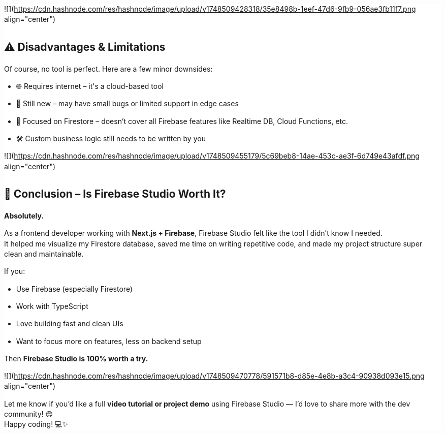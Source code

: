 ![](https://cdn.hashnode.com/res/hashnode/image/upload/v1748509428318/35e8498b-1eef-47d6-9fb9-056ae3fb11f7.png align="center")

## ⚠️ Disadvantages & Limitations

Of course, no tool is perfect. Here are a few minor downsides:

* 🌐 Requires internet – it's a cloud-based tool
    
* 🧪 Still new – may have small bugs or limited support in edge cases
    
* 🔁 Focused on Firestore – doesn’t cover all Firebase features like Realtime DB, Cloud Functions, etc.
    
* 🛠 Custom business logic still needs to be written by you
    

![](https://cdn.hashnode.com/res/hashnode/image/upload/v1748509455179/5c69beb8-14ae-453c-ae3f-6d749e43afdf.png align="center")

## 🏁 Conclusion – Is Firebase Studio Worth It?

**Absolutely.**

As a frontend developer working with **Next.js + Firebase**, Firebase Studio felt like the tool I didn’t know I needed.  
It helped me visualize my Firestore database, saved me time on writing repetitive code, and made my project structure super clean and maintainable.

If you:

* Use Firebase (especially Firestore)
    
* Work with TypeScript
    
* Love building fast and clean UIs
    
* Want to focus more on features, less on backend setup
    

Then **Firebase Studio is 100% worth a try.**

![](https://cdn.hashnode.com/res/hashnode/image/upload/v1748509470778/591571b8-d85e-4e8b-a3c4-90938d093e15.png align="center")

Let me know if you’d like a full **video tutorial or project demo** using Firebase Studio — I’d love to share more with the dev community! 😊  
Happy coding! 💻✨